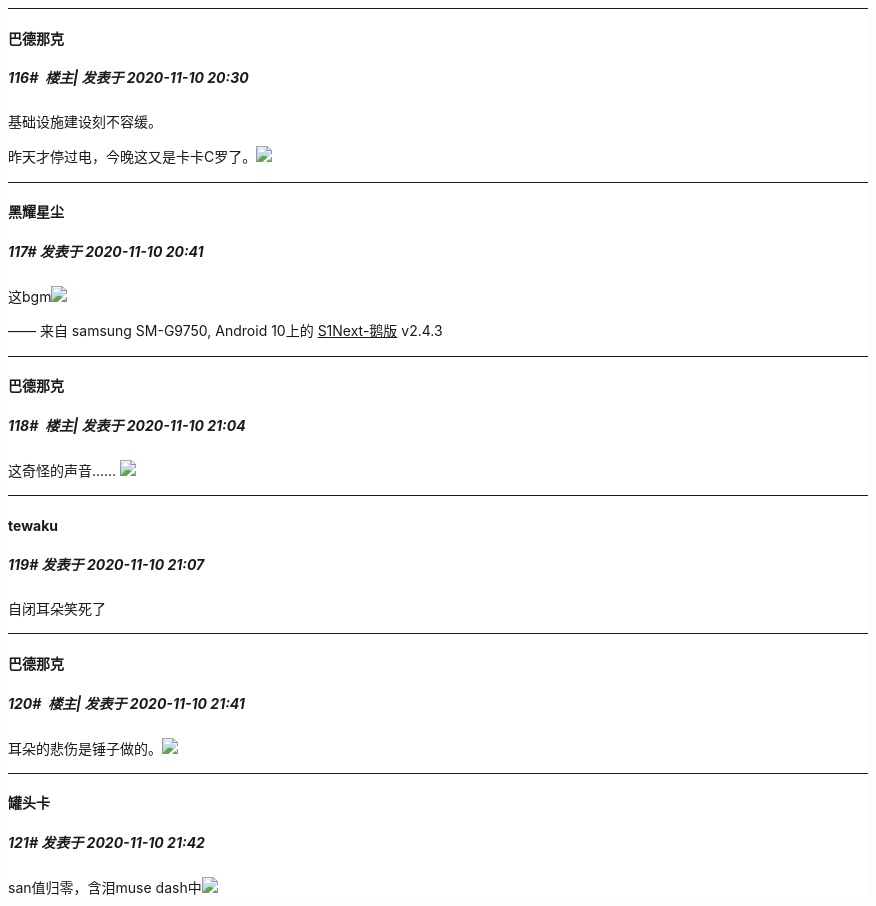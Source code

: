 
-----

####  巴德那克  
##### 116#         楼主| 发表于 2020-11-10 20:30


基础设施建设刻不容缓。

昨天才停过电，今晚这又是卡卡C罗了。<img src="https://static.saraba1st.com/image/smiley/face2017/018.png" referrerpolicy="no-referrer">


-----

####  黑耀星尘  
##### 117#       发表于 2020-11-10 20:41


这bgm<img src="https://static.saraba1st.com/image/smiley/face2017/068.png" referrerpolicy="no-referrer">

—— 来自 samsung SM-G9750, Android 10上的 [S1Next-鹅版](https://github.com/ykrank/S1-Next/releases) v2.4.3


-----

####  巴德那克  
##### 118#         楼主| 发表于 2020-11-10 21:04


这奇怪的声音…… <img src="https://static.saraba1st.com/image/smiley/face2017/077.png" referrerpolicy="no-referrer">


-----

####  tewaku  
##### 119#       发表于 2020-11-10 21:07


自闭耳朵笑死了


-----

####  巴德那克  
##### 120#         楼主| 发表于 2020-11-10 21:41


耳朵的悲伤是锤子做的。<img src="https://static.saraba1st.com/image/smiley/face2017/068.png" referrerpolicy="no-referrer">


-----

####  罐头卡  
##### 121#       发表于 2020-11-10 21:42


san值归零，含泪muse dash中<img src="https://static.saraba1st.com/image/smiley/face2017/067.png" referrerpolicy="no-referrer">
